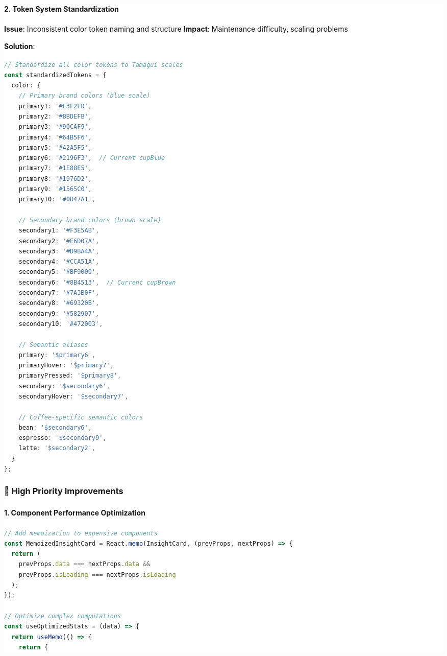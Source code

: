 #### 2. **Token System Standardization**
**Issue**: Inconsistent color token naming and structure
**Impact**: Maintenance difficulty, scaling problems

**Solution**:
```typescript
// Standardize all color tokens to Tamagui scales
const standardizedTokens = {
  color: {
    // Primary brand colors (blue scale)
    primary1: '#E3F2FD',
    primary2: '#BBDEFB',
    primary3: '#90CAF9',
    primary4: '#64B5F6',
    primary5: '#42A5F5',
    primary6: '#2196F3',  // Current cupBlue
    primary7: '#1E88E5',
    primary8: '#1976D2',
    primary9: '#1565C0',
    primary10: '#0D47A1',
    
    // Secondary brand colors (brown scale)
    secondary1: '#F3E5AB',
    secondary2: '#E6D07A',
    secondary3: '#D9BA4A',
    secondary4: '#CCA51A',
    secondary5: '#BF9000',
    secondary6: '#8B4513',  // Current cupBrown
    secondary7: '#7A3B0F',
    secondary8: '#69320B',
    secondary9: '#582907',
    secondary10: '#472003',
    
    // Semantic aliases
    primary: '$primary6',
    primaryHover: '$primary7',
    primaryPressed: '$primary8',
    secondary: '$secondary6',
    secondaryHover: '$secondary7',
    
    // Coffee-specific semantic colors
    bean: '$secondary6',
    espresso: '$secondary9',
    latte: '$secondary2',
  }
};
```

### 🔧 High Priority Improvements

#### 1. **Component Performance Optimization**
```typescript
// Add memoization to expensive components
const MemoizedInsightCard = React.memo(InsightCard, (prevProps, nextProps) => {
  return (
    prevProps.data === nextProps.data &&
    prevProps.isLoading === nextProps.isLoading
  );
});

// Optimize complex computations
const useOptimizedStats = (data) => {
  return useMemo(() => {
    return {
```